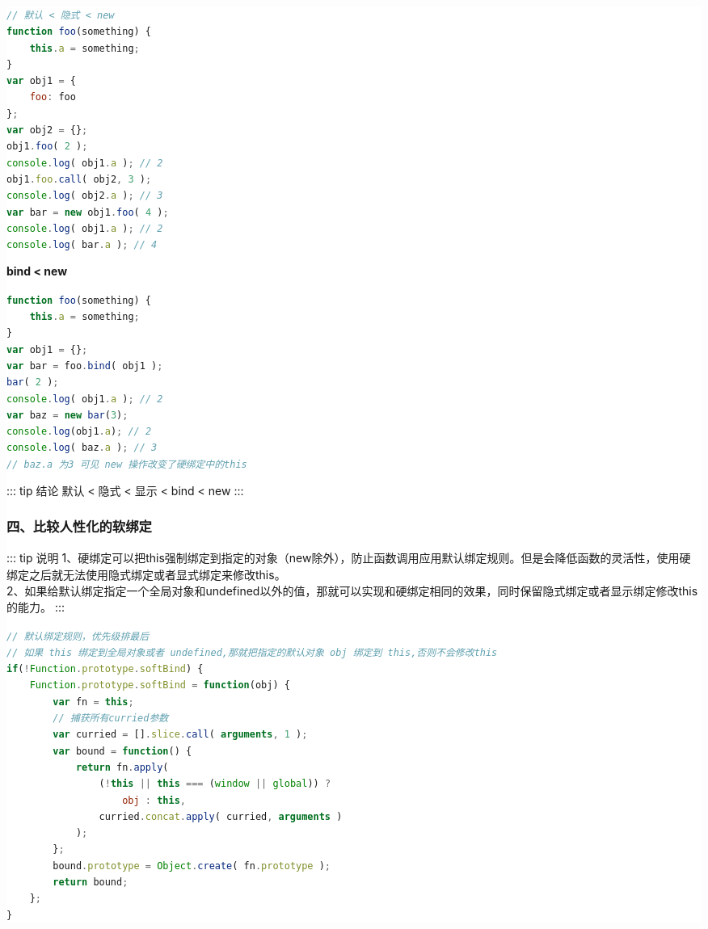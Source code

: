 ```js
// 默认 < 隐式 < new 
function foo(something) { 
    this.a = something;
}
var obj1 = { 
    foo: foo
};
var obj2 = {};
obj1.foo( 2 );
console.log( obj1.a ); // 2
obj1.foo.call( obj2, 3 );
console.log( obj2.a ); // 3
var bar = new obj1.foo( 4 );
console.log( obj1.a ); // 2
console.log( bar.a ); // 4
```
**bind < new**

```js
function foo(something) { 
    this.a = something;
}
var obj1 = {};
var bar = foo.bind( obj1 );
bar( 2 );
console.log( obj1.a ); // 2
var baz = new bar(3);
console.log(obj1.a); // 2 
console.log( baz.a ); // 3
// baz.a 为3 可见 new 操作改变了硬绑定中的this
```
::: tip 结论 
默认 < 隐式 < 显示 < bind < new
:::

### 四、比较人性化的软绑定
::: tip 说明
1、硬绑定可以把this强制绑定到指定的对象（new除外），防止函数调用应用默认绑定规则。但是会降低函数的灵活性，使用硬绑定之后就无法使用隐式绑定或者显式绑定来修改this。    
2、如果给默认绑定指定一个全局对象和undefined以外的值，那就可以实现和硬绑定相同的效果，同时保留隐式绑定或者显示绑定修改this的能力。
:::

```js
// 默认绑定规则，优先级排最后
// 如果 this 绑定到全局对象或者 undefined,那就把指定的默认对象 obj 绑定到 this,否则不会修改this
if(!Function.prototype.softBind) {
    Function.prototype.softBind = function(obj) {
        var fn = this;
        // 捕获所有curried参数
        var curried = [].slice.call( arguments, 1 ); 
        var bound = function() {
            return fn.apply(
                (!this || this === (window || global)) ? 
                    obj : this,
                curried.concat.apply( curried, arguments )
            );
        };
        bound.prototype = Object.create( fn.prototype );
        return bound;
    };
}
```
